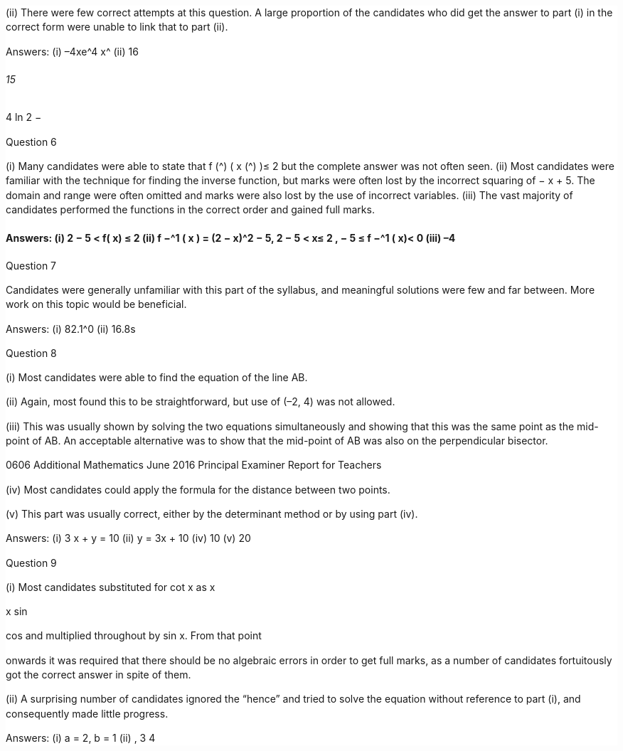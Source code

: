(ii) There were few correct attempts at this question. A large proportion of the candidates who did get the answer to part (i) in the correct form were unable to link that to part (ii). 

Answers: (i) –4xe^4 x^ (ii) 16 

###### 15 

 4 ln 2 − 

Question 6 

(i) Many candidates were able to state that f (^) ( x (^) )≤ 2 but the complete answer was not often seen. (ii) Most candidates were familiar with the technique for finding the inverse function, but marks were often lost by the incorrect squaring of − x + 5. The domain and range were often omitted and marks were also lost by the use of incorrect variables. (iii) The vast majority of candidates performed the functions in the correct order and gained full marks. 

#### Answers: (i) 2 − 5 < f( x) ≤ 2 (ii) f −^1 ( x ) = (2 − x)^2 − 5, 2 − 5 < x≤ 2 , − 5 ≤ f −^1 ( x)< 0 (iii) –4 

Question 7 

Candidates were generally unfamiliar with this part of the syllabus, and meaningful solutions were few and far between. More work on this topic would be beneficial. 

Answers: (i) 82.1^0 (ii) 16.8s 

Question 8 

(i) Most candidates were able to find the equation of the line AB. 

(ii) Again, most found this to be straightforward, but use of (–2, 4) was not allowed. 

(iii) This was usually shown by solving the two equations simultaneously and showing that this was the same point as the mid-point of AB. An acceptable alternative was to show that the mid-point of AB was also on the perpendicular bisector. 


 0606 Additional Mathematics June 2016 Principal Examiner Report for Teachers 

(iv) Most candidates could apply the formula for the distance between two points. 

(v) This part was usually correct, either by the determinant method or by using part (iv). 

Answers: (i) 3 x + y = 10 (ii) y = 3x + 10 (iv) 10 (v) 20 

Question 9 

(i) Most candidates substituted for cot x as x 

 x sin 

 cos and multiplied throughout by sin x. From that point 

 onwards it was required that there should be no algebraic errors in order to get full marks, as a number of candidates fortuitously got the correct answer in spite of them. 

(ii) A surprising number of candidates ignored the “hence” and tried to solve the equation without reference to part (i), and consequently made little progress. 

Answers: (i) a = 2, b = 1 (ii) , 3 4 
